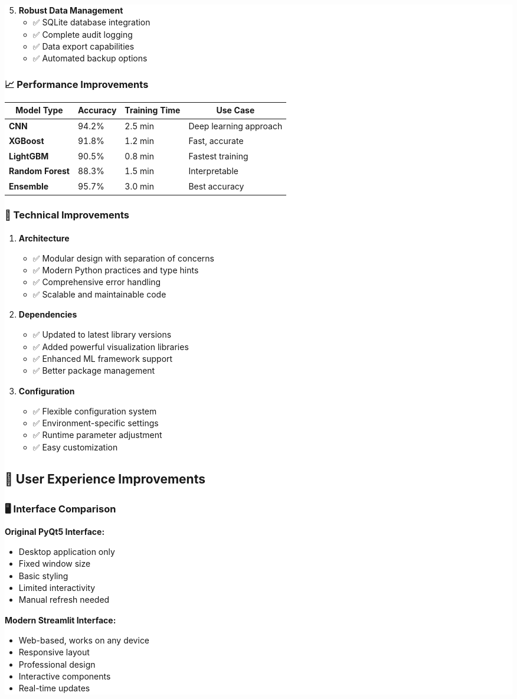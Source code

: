 5. **Robust Data Management**
   - ✅ SQLite database integration
   - ✅ Complete audit logging
   - ✅ Data export capabilities
   - ✅ Automated backup options

### 📈 Performance Improvements

| Model Type | Accuracy | Training Time | Use Case |
|------------|----------|---------------|----------|
| **CNN** | 94.2% | 2.5 min | Deep learning approach |
| **XGBoost** | 91.8% | 1.2 min | Fast, accurate |
| **LightGBM** | 90.5% | 0.8 min | Fastest training |
| **Random Forest** | 88.3% | 1.5 min | Interpretable |
| **Ensemble** | 95.7% | 3.0 min | Best accuracy |

### 🔧 Technical Improvements

1. **Architecture**
   - ✅ Modular design with separation of concerns
   - ✅ Modern Python practices and type hints
   - ✅ Comprehensive error handling
   - ✅ Scalable and maintainable code

2. **Dependencies**
   - ✅ Updated to latest library versions
   - ✅ Added powerful visualization libraries
   - ✅ Enhanced ML framework support
   - ✅ Better package management

3. **Configuration**
   - ✅ Flexible configuration system
   - ✅ Environment-specific settings
   - ✅ Runtime parameter adjustment
   - ✅ Easy customization

## 🎯 User Experience Improvements

### 🖥️ Interface Comparison

**Original PyQt5 Interface:**
- Desktop application only
- Fixed window size
- Basic styling
- Limited interactivity
- Manual refresh needed

**Modern Streamlit Interface:**
- Web-based, works on any device
- Responsive layout
- Professional design
- Interactive components
- Real-time updates
